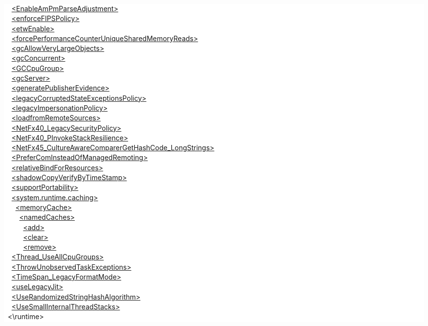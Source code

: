 &nbsp;&nbsp;&nbsp;&nbsp;[\<EnableAmPmParseAdjustment>](../../../../../docs/framework/configure-apps/file-schema/runtime/enableampmparseadjustment-element.md)  
&nbsp;&nbsp;&nbsp;&nbsp;[\<enforceFIPSPolicy>](../../../../../docs/framework/configure-apps/file-schema/runtime/enforcefipspolicy-element.md)  
&nbsp;&nbsp;&nbsp;&nbsp;[\<etwEnable>](../../../../../docs/framework/configure-apps/file-schema/runtime/etwenable-element.md)  
&nbsp;&nbsp;&nbsp;&nbsp;[\<forcePerformanceCounterUniqueSharedMemoryReads>](../../../../../docs/framework/configure-apps/file-schema/runtime/forceperformancecounteruniquesharedmemoryreads-element.md)  
&nbsp;&nbsp;&nbsp;&nbsp;[\<gcAllowVeryLargeObjects>](../../../../../docs/framework/configure-apps/file-schema/runtime/gcconcurrent-element.md)  
&nbsp;&nbsp;&nbsp;&nbsp;[\<gcConcurrent>](../../../../../docs/framework/configure-apps/file-schema/runtime/gcconcurrent-element.md)  
&nbsp;&nbsp;&nbsp;&nbsp;[\<GCCpuGroup>](../../../../../docs/framework/configure-apps/file-schema/runtime/gccpugroup-element.md)  
&nbsp;&nbsp;&nbsp;&nbsp;[\<gcServer>](../../../../../docs/framework/configure-apps/file-schema/runtime/gcserver-element.md)  
&nbsp;&nbsp;&nbsp;&nbsp;[\<generatePublisherEvidence>](../../../../../docs/framework/configure-apps/file-schema/runtime/generatepublisherevidence-element.md)  
&nbsp;&nbsp;&nbsp;&nbsp;[\<legacyCorruptedStateExceptionsPolicy>](../../../../../docs/framework/configure-apps/file-schema/runtime/legacycorruptedstateexceptionspolicy-element.md)  
&nbsp;&nbsp;&nbsp;&nbsp;[\<legacyImpersonationPolicy>](../../../../../docs/framework/configure-apps/file-schema/runtime/legacyimpersonationpolicy-element.md)  
&nbsp;&nbsp;&nbsp;&nbsp;[\<loadfromRemoteSources>](../../../../../docs/framework/configure-apps/file-schema/runtime/loadfromremotesources-element.md)  
&nbsp;&nbsp;&nbsp;&nbsp;[<NetFx40_LegacySecurityPolicy>](../../../../../docs/framework/configure-apps/file-schema/runtime/netfx40-legacysecuritypolicy-element.md)  
&nbsp;&nbsp;&nbsp;&nbsp;[<NetFx40_PInvokeStackResilience>](../../../../../docs/framework/configure-apps/file-schema/runtime/netfx40-pinvokestackresilience-element.md)  
&nbsp;&nbsp;&nbsp;&nbsp;[<NetFx45_CultureAwareComparerGetHashCode_LongStrings>](../../../../../docs/framework/configure-apps/file-schema/runtime/netfx45-cultureawarecomparergethashcode-longstrings-element.md)  
&nbsp;&nbsp;&nbsp;&nbsp;[\<PreferComInsteadOfManagedRemoting>](../../../../../docs/framework/configure-apps/file-schema/runtime/prefercominsteadofmanagedremoting-element.md)  
&nbsp;&nbsp;&nbsp;&nbsp;[\<relativeBindForResources>](../../../../../docs/framework/configure-apps/file-schema/runtime/relativebindforresources-element.md)  
&nbsp;&nbsp;&nbsp;&nbsp;[\<shadowCopyVerifyByTimeStamp>](../../../../../docs/framework/configure-apps/file-schema/runtime/shadowcopyverifybytimestamp-element.md)  
&nbsp;&nbsp;&nbsp;&nbsp;[\<supportPortability>](../../../../../docs/framework/configure-apps/file-schema/runtime/supportportability-element.md)  
&nbsp;&nbsp;&nbsp;&nbsp;[\<system.runtime.caching>](../../../../../docs/framework/configure-apps/file-schema/runtime/system-runtime-caching-element-cache-settings.md)  
&nbsp;&nbsp;&nbsp;&nbsp;&nbsp;&nbsp;[\<memoryCache>](../../../../../docs/framework/configure-apps/file-schema/runtime/memorycache-element-cache-settings.md)  
&nbsp;&nbsp;&nbsp;&nbsp;&nbsp;&nbsp;&nbsp;&nbsp;[\<namedCaches>](../../../../../docs/framework/configure-apps/file-schema/runtime/namedcaches-element-cache-settings.md)  
&nbsp;&nbsp;&nbsp;&nbsp;&nbsp;&nbsp;&nbsp;&nbsp;&nbsp;&nbsp;[\<add>](../../../../../docs/framework/configure-apps/file-schema/runtime/add-element-for-namedcaches.md)  
&nbsp;&nbsp;&nbsp;&nbsp;&nbsp;&nbsp;&nbsp;&nbsp;&nbsp;&nbsp;[\<clear>](../../../../../docs/framework/configure-apps/file-schema/runtime/clear-element-for-namedcaches.md)  
&nbsp;&nbsp;&nbsp;&nbsp;&nbsp;&nbsp;&nbsp;&nbsp;&nbsp;&nbsp;[\<remove>](../../../../../docs/framework/configure-apps/file-schema/runtime/remove-element-for-namedcaches.md)  
&nbsp;&nbsp;&nbsp;&nbsp;[<Thread_UseAllCpuGroups>](../../../../../docs/framework/configure-apps/file-schema/runtime/thread-useallcpugroups-element.md)  
&nbsp;&nbsp;&nbsp;&nbsp;[\<ThrowUnobservedTaskExceptions>](../../../../../docs/framework/configure-apps/file-schema/runtime/throwunobservedtaskexceptions-element.md)  
&nbsp;&nbsp;&nbsp;&nbsp;[<TimeSpan_LegacyFormatMode>](../../../../../docs/framework/configure-apps/file-schema/runtime/runtime-element.md)  
&nbsp;&nbsp;&nbsp;&nbsp;[\<useLegacyJit>](../../../../../docs/framework/configure-apps/file-schema/runtime/uselegacyjit-element.md)  
&nbsp;&nbsp;&nbsp;&nbsp;[\<UseRandomizedStringHashAlgorithm>](../../../../../docs/framework/configure-apps/file-schema/runtime/userandomizedstringhashalgorithm-element.md)  
&nbsp;&nbsp;&nbsp;&nbsp;[\<UseSmallInternalThreadStacks>](../../../../../docs/framework/configure-apps/file-schema/runtime/usesmallinternalthreadstacks-element.md)  
&nbsp;&nbsp;\<\runtime>  